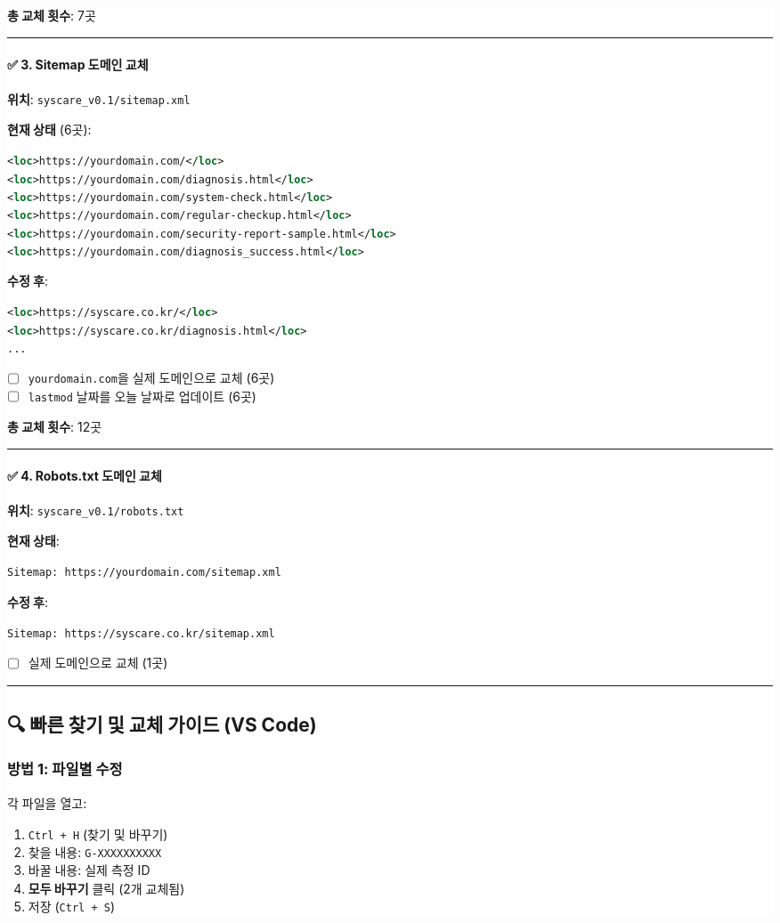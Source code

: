 **총 교체 횟수**: 7곳

---

#### ✅ 3. Sitemap 도메인 교체
**위치**: `syscare_v0.1/sitemap.xml`

**현재 상태** (6곳):
```xml
<loc>https://yourdomain.com/</loc>
<loc>https://yourdomain.com/diagnosis.html</loc>
<loc>https://yourdomain.com/system-check.html</loc>
<loc>https://yourdomain.com/regular-checkup.html</loc>
<loc>https://yourdomain.com/security-report-sample.html</loc>
<loc>https://yourdomain.com/diagnosis_success.html</loc>
```

**수정 후**:
```xml
<loc>https://syscare.co.kr/</loc>
<loc>https://syscare.co.kr/diagnosis.html</loc>
...
```

- [ ] `yourdomain.com`을 실제 도메인으로 교체 (6곳)
- [ ] `lastmod` 날짜를 오늘 날짜로 업데이트 (6곳)

**총 교체 횟수**: 12곳

---

#### ✅ 4. Robots.txt 도메인 교체
**위치**: `syscare_v0.1/robots.txt`

**현재 상태**:
```txt
Sitemap: https://yourdomain.com/sitemap.xml
```

**수정 후**:
```txt
Sitemap: https://syscare.co.kr/sitemap.xml
```

- [ ] 실제 도메인으로 교체 (1곳)

---

## 🔍 빠른 찾기 및 교체 가이드 (VS Code)

### 방법 1: 파일별 수정

각 파일을 열고:
1. `Ctrl + H` (찾기 및 바꾸기)
2. 찾을 내용: `G-XXXXXXXXXX`
3. 바꿀 내용: 실제 측정 ID
4. **모두 바꾸기** 클릭 (2개 교체됨)
5. 저장 (`Ctrl + S`)
